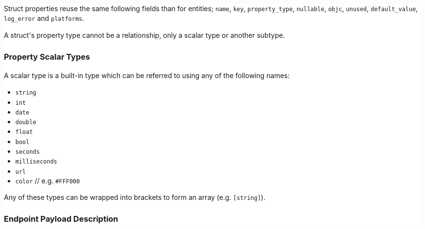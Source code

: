Struct properties reuse the same following fields than for entities; `name`, `key`, `property_type`, `nullable`, `objc`, `unused`, `default_value`, `log_error` and `platforms`.

A struct's property type cannot be a relationship, only a scalar type or another subtype.

### Property Scalar Types

A scalar type is a built-in type which can be referred to using any of the following names:

- `string`
- `int`
- `date`
- `double`
- `float`
- `bool`
- `seconds`
- `milliseconds`
- `url`
- `color` // e.g. `#FFF000`

Any of these types can be wrapped into brackets to form an array (e.g. `[string]`).

### Endpoint Payload Description

